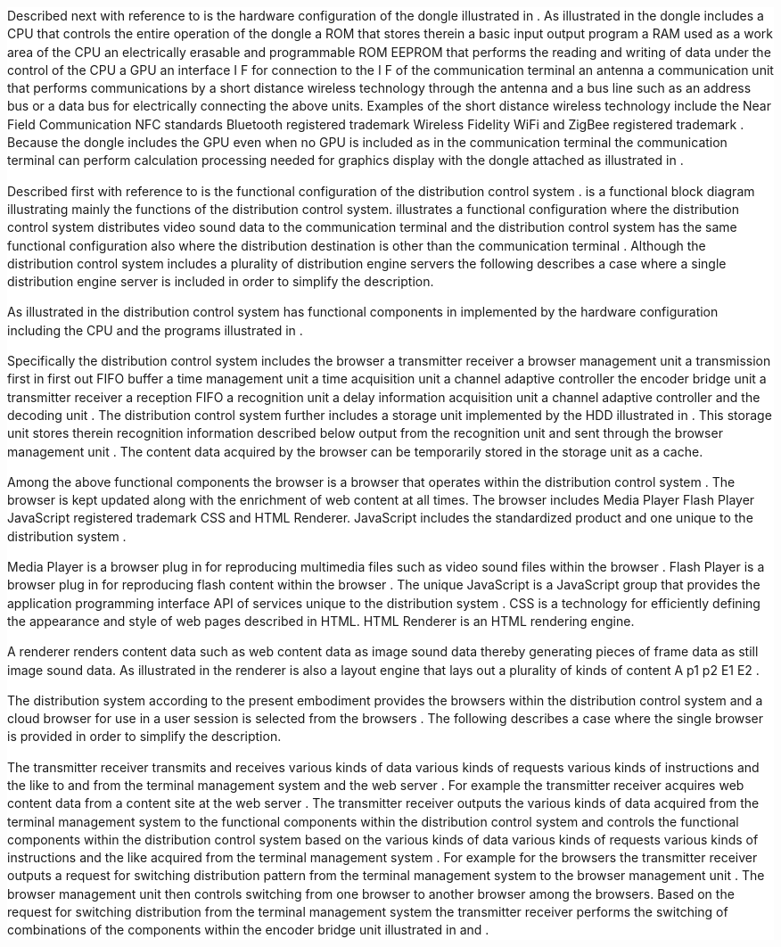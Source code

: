 Described next with reference to is the hardware configuration of the dongle illustrated in . As illustrated in the dongle includes a CPU that controls the entire operation of the dongle a ROM that stores therein a basic input output program a RAM used as a work area of the CPU an electrically erasable and programmable ROM EEPROM that performs the reading and writing of data under the control of the CPU a GPU an interface I F for connection to the I F of the communication terminal an antenna a communication unit that performs communications by a short distance wireless technology through the antenna and a bus line such as an address bus or a data bus for electrically connecting the above units. Examples of the short distance wireless technology include the Near Field Communication NFC standards Bluetooth registered trademark Wireless Fidelity WiFi and ZigBee registered trademark . Because the dongle includes the GPU even when no GPU is included as in the communication terminal the communication terminal can perform calculation processing needed for graphics display with the dongle attached as illustrated in .

Described first with reference to is the functional configuration of the distribution control system . is a functional block diagram illustrating mainly the functions of the distribution control system. illustrates a functional configuration where the distribution control system distributes video sound data to the communication terminal and the distribution control system has the same functional configuration also where the distribution destination is other than the communication terminal . Although the distribution control system includes a plurality of distribution engine servers the following describes a case where a single distribution engine server is included in order to simplify the description.

As illustrated in the distribution control system has functional components in implemented by the hardware configuration including the CPU and the programs illustrated in .

Specifically the distribution control system includes the browser a transmitter receiver a browser management unit a transmission first in first out FIFO buffer a time management unit a time acquisition unit a channel adaptive controller the encoder bridge unit a transmitter receiver a reception FIFO a recognition unit a delay information acquisition unit a channel adaptive controller and the decoding unit . The distribution control system further includes a storage unit implemented by the HDD illustrated in . This storage unit stores therein recognition information described below output from the recognition unit and sent through the browser management unit . The content data acquired by the browser can be temporarily stored in the storage unit as a cache.

Among the above functional components the browser is a browser that operates within the distribution control system . The browser is kept updated along with the enrichment of web content at all times. The browser includes Media Player Flash Player JavaScript registered trademark CSS and HTML Renderer. JavaScript includes the standardized product and one unique to the distribution system .

Media Player is a browser plug in for reproducing multimedia files such as video sound files within the browser . Flash Player is a browser plug in for reproducing flash content within the browser . The unique JavaScript is a JavaScript group that provides the application programming interface API of services unique to the distribution system . CSS is a technology for efficiently defining the appearance and style of web pages described in HTML. HTML Renderer is an HTML rendering engine.

A renderer renders content data such as web content data as image sound data thereby generating pieces of frame data as still image sound data. As illustrated in the renderer is also a layout engine that lays out a plurality of kinds of content A p1 p2 E1 E2 .

The distribution system according to the present embodiment provides the browsers within the distribution control system and a cloud browser for use in a user session is selected from the browsers . The following describes a case where the single browser is provided in order to simplify the description.

The transmitter receiver transmits and receives various kinds of data various kinds of requests various kinds of instructions and the like to and from the terminal management system and the web server . For example the transmitter receiver acquires web content data from a content site at the web server . The transmitter receiver outputs the various kinds of data acquired from the terminal management system to the functional components within the distribution control system and controls the functional components within the distribution control system based on the various kinds of data various kinds of requests various kinds of instructions and the like acquired from the terminal management system . For example for the browsers the transmitter receiver outputs a request for switching distribution pattern from the terminal management system to the browser management unit . The browser management unit then controls switching from one browser to another browser among the browsers. Based on the request for switching distribution from the terminal management system the transmitter receiver performs the switching of combinations of the components within the encoder bridge unit illustrated in and .
